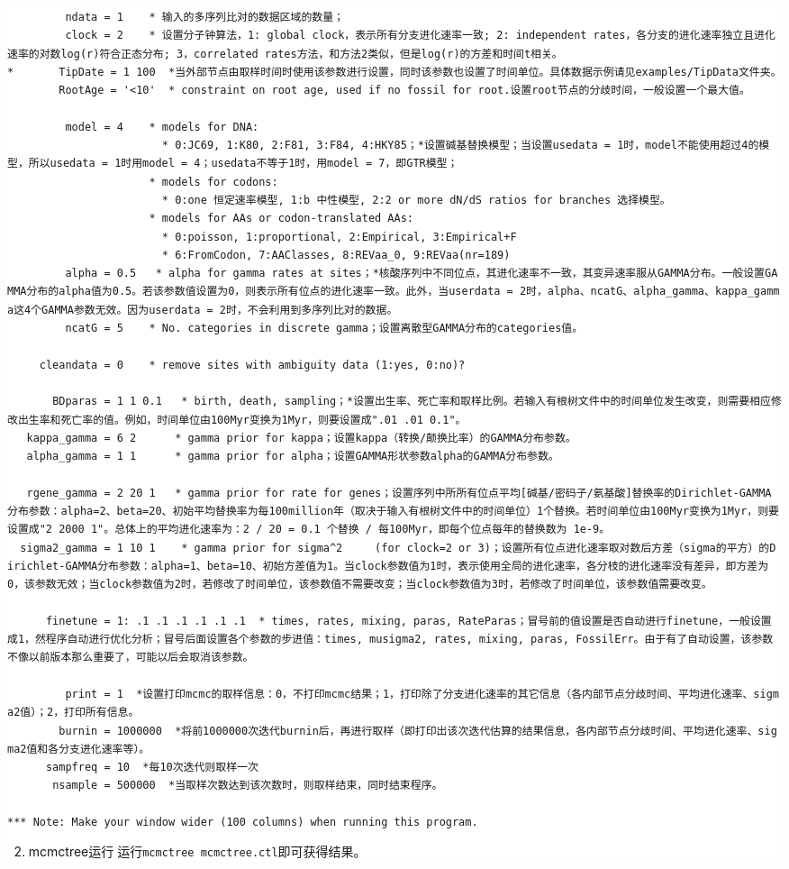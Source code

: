 ```mcmctree.ctl
		 ndata = 1    * 输入的多序列比对的数据区域的数量；
         clock = 2    * 设置分子钟算法，1: global clock，表示所有分支进化速率一致; 2: independent rates，各分支的进化速率独立且进化速率的对数log(r)符合正态分布; 3，correlated rates方法，和方法2类似，但是log(r)的方差和时间t相关。
*       TipDate = 1 100  *当外部节点由取样时间时使用该参数进行设置，同时该参数也设置了时间单位。具体数据示例请见examples/TipData文件夹。
        RootAge = '<10'  * constraint on root age, used if no fossil for root.设置root节点的分歧时间，一般设置一个最大值。

         model = 4    * models for DNA:
                        * 0:JC69, 1:K80, 2:F81, 3:F84, 4:HKY85；*设置碱基替换模型；当设置usedata = 1时，model不能使用超过4的模型，所以usedata = 1时用model = 4；usedata不等于1时，用model = 7，即GTR模型；
                      * models for codons:
                        * 0:one 恒定速率模型, 1:b 中性模型, 2:2 or more dN/dS ratios for branches 选择模型。
                      * models for AAs or codon-translated AAs:
                        * 0:poisson, 1:proportional, 2:Empirical, 3:Empirical+F
                        * 6:FromCodon, 7:AAClasses, 8:REVaa_0, 9:REVaa(nr=189)
         alpha = 0.5   * alpha for gamma rates at sites；*核酸序列中不同位点，其进化速率不一致，其变异速率服从GAMMA分布。一般设置GAMMA分布的alpha值为0.5。若该参数值设置为0，则表示所有位点的进化速率一致。此外，当userdata = 2时，alpha、ncatG、alpha_gamma、kappa_gamma这4个GAMMA参数无效。因为userdata = 2时，不会利用到多序列比对的数据。
         ncatG = 5    * No. categories in discrete gamma；设置离散型GAMMA分布的categories值。

     cleandata = 0    * remove sites with ambiguity data (1:yes, 0:no)?

       BDparas = 1 1 0.1   * birth, death, sampling；*设置出生率、死亡率和取样比例。若输入有根树文件中的时间单位发生改变，则需要相应修改出生率和死亡率的值。例如，时间单位由100Myr变换为1Myr，则要设置成".01 .01 0.1"。
   kappa_gamma = 6 2      * gamma prior for kappa；设置kappa（转换/颠换比率）的GAMMA分布参数。
   alpha_gamma = 1 1      * gamma prior for alpha；设置GAMMA形状参数alpha的GAMMA分布参数。

   rgene_gamma = 2 20 1   * gamma prior for rate for genes；设置序列中所所有位点平均[碱基/密码子/氨基酸]替换率的Dirichlet-GAMMA分布参数：alpha=2、beta=20、初始平均替换率为每100million年（取决于输入有根树文件中的时间单位）1个替换。若时间单位由100Myr变换为1Myr，则要设置成"2 2000 1"。总体上的平均进化速率为：2 / 20 = 0.1 个替换 / 每100Myr，即每个位点每年的替换数为 1e-9。
  sigma2_gamma = 1 10 1    * gamma prior for sigma^2     (for clock=2 or 3)；设置所有位点进化速率取对数后方差（sigma的平方）的Dirichlet-GAMMA分布参数：alpha=1、beta=10、初始方差值为1。当clock参数值为1时，表示使用全局的进化速率，各分枝的进化速率没有差异，即方差为0，该参数无效；当clock参数值为2时，若修改了时间单位，该参数值不需要改变；当clock参数值为3时，若修改了时间单位，该参数值需要改变。

      finetune = 1: .1 .1 .1 .1 .1 .1  * times, rates, mixing, paras, RateParas；冒号前的值设置是否自动进行finetune，一般设置成1，然程序自动进行优化分析；冒号后面设置各个参数的步进值：times, musigma2, rates, mixing, paras, FossilErr。由于有了自动设置，该参数不像以前版本那么重要了，可能以后会取消该参数。

         print = 1  *设置打印mcmc的取样信息：0，不打印mcmc结果；1，打印除了分支进化速率的其它信息（各内部节点分歧时间、平均进化速率、sigma2值）；2，打印所有信息。 
        burnin = 1000000  *将前1000000次迭代burnin后，再进行取样（即打印出该次迭代估算的结果信息，各内部节点分歧时间、平均进化速率、sigma2值和各分支进化速率等）。
      sampfreq = 10  *每10次迭代则取样一次
       nsample = 500000  *当取样次数达到该次数时，则取样结束，同时结束程序。

*** Note: Make your window wider (100 columns) when running this program.
```

2. mcmctree运行
运行`mcmctree mcmctree.ctl`即可获得结果。

